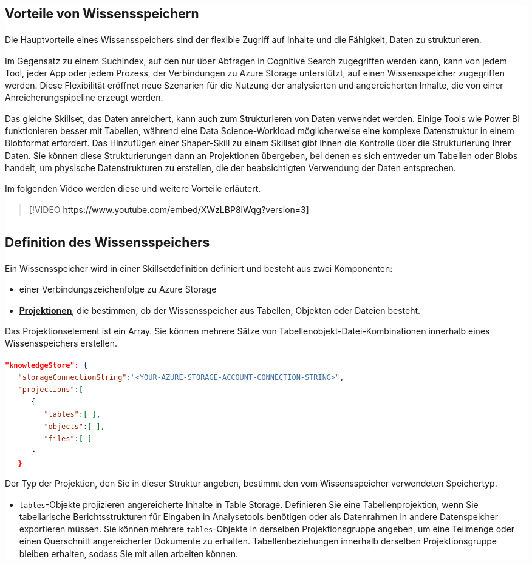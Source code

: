 ## <a name="benefits-of-knowledge-store"></a>Vorteile von Wissensspeichern

Die Hauptvorteile eines Wissensspeichers sind der flexible Zugriff auf Inhalte und die Fähigkeit, Daten zu strukturieren.

Im Gegensatz zu einem Suchindex, auf den nur über Abfragen in Cognitive Search zugegriffen werden kann, kann von jedem Tool, jeder App oder jedem Prozess, der Verbindungen zu Azure Storage unterstützt, auf einen Wissensspeicher zugegriffen werden. Diese Flexibilität eröffnet neue Szenarien für die Nutzung der analysierten und angereicherten Inhalte, die von einer Anreicherungspipeline erzeugt werden.

Das gleiche Skillset, das Daten anreichert, kann auch zum Strukturieren von Daten verwendet werden. Einige Tools wie Power BI funktionieren besser mit Tabellen, während eine Data Science-Workload möglicherweise eine komplexe Datenstruktur in einem Blobformat erfordert. Das Hinzufügen einer [Shaper-Skill](cognitive-search-skill-shaper.md) zu einem Skillset gibt Ihnen die Kontrolle über die Strukturierung Ihrer Daten. Sie können diese Strukturierungen dann an Projektionen übergeben, bei denen es sich entweder um Tabellen oder Blobs handelt, um physische Datenstrukturen zu erstellen, die der beabsichtigten Verwendung der Daten entsprechen.

Im folgenden Video werden diese und weitere Vorteile erläutert.

> [!VIDEO https://www.youtube.com/embed/XWzLBP8iWqg?version=3]

## <a name="knowledge-store-definition"></a>Definition des Wissensspeichers

Ein Wissensspeicher wird in einer Skillsetdefinition definiert und besteht aus zwei Komponenten: 

+ einer Verbindungszeichenfolge zu Azure Storage

+ [**Projektionen**](knowledge-store-projection-overview.md), die bestimmen, ob der Wissensspeicher aus Tabellen, Objekten oder Dateien besteht. 

Das Projektionselement ist ein Array. Sie können mehrere Sätze von Tabellenobjekt-Datei-Kombinationen innerhalb eines Wissensspeichers erstellen.

```json
"knowledgeStore": {
   "storageConnectionString":"<YOUR-AZURE-STORAGE-ACCOUNT-CONNECTION-STRING>",
   "projections":[
      {
         "tables":[ ],
         "objects":[ ],
         "files":[ ]
      }
   }
```

Der Typ der Projektion, den Sie in dieser Struktur angeben, bestimmt den vom Wissensspeicher verwendeten Speichertyp.

+ `tables`-Objekte projizieren angereicherte Inhalte in Table Storage. Definieren Sie eine Tabellenprojektion, wenn Sie tabellarische Berichtsstrukturen für Eingaben in Analysetools benötigen oder als Datenrahmen in andere Datenspeicher exportieren müssen. Sie können mehrere `tables`-Objekte in derselben Projektionsgruppe angeben, um eine Teilmenge oder einen Querschnitt angereicherter Dokumente zu erhalten. Tabellenbeziehungen innerhalb derselben Projektionsgruppe bleiben erhalten, sodass Sie mit allen arbeiten können.
